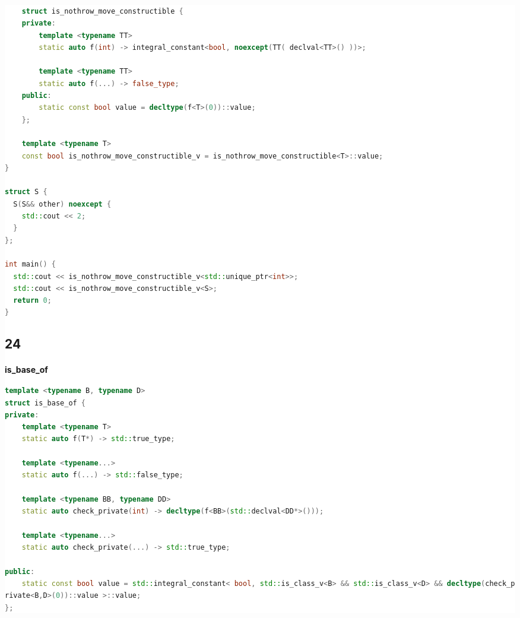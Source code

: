 ```cpp
    struct is_nothrow_move_constructible {
    private:
        template <typename TT>
        static auto f(int) -> integral_constant<bool, noexcept(TT( declval<TT>() ))>;

        template <typename TT>
        static auto f(...) -> false_type;
    public:
        static const bool value = decltype(f<T>(0))::value;
    };

    template <typename T>
    const bool is_nothrow_move_constructible_v = is_nothrow_move_constructible<T>::value;
}

struct S {
  S(S&& other) noexcept {
    std::cout << 2;
  }
};

int main() {
  std::cout << is_nothrow_move_constructible_v<std::unique_ptr<int>>;
  std::cout << is_nothrow_move_constructible_v<S>;
  return 0;
}
```

## 24

**is_base_of**

```cpp
template <typename B, typename D>
struct is_base_of {
private:
    template <typename T>
    static auto f(T*) -> std::true_type;

    template <typename...>
    static auto f(...) -> std::false_type;

    template <typename BB, typename DD>
    static auto check_private(int) -> decltype(f<BB>(std::declval<DD*>()));
    
    template <typename...>
    static auto check_private(...) -> std::true_type;

public:
    static const bool value = std::integral_constant< bool, std::is_class_v<B> && std::is_class_v<D> && decltype(check_private<B,D>(0))::value >::value;
};
```
